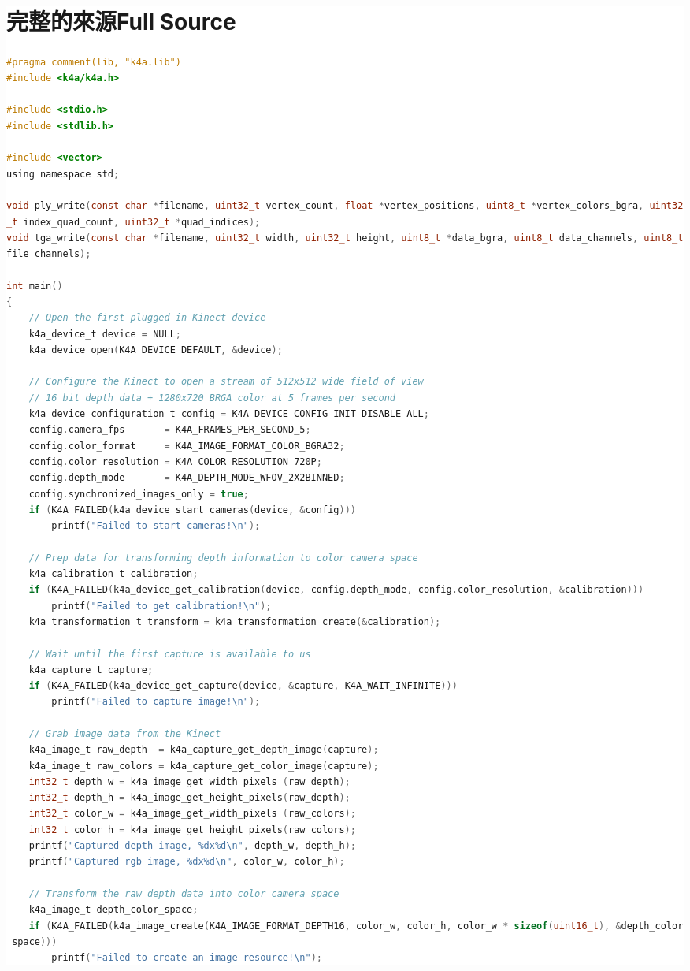 # <a name="full-source"></a><span data-ttu-id="ea6b3-160">完整的來源</span><span class="sxs-lookup"><span data-stu-id="ea6b3-160">Full Source</span></span>

```C
#pragma comment(lib, "k4a.lib")
#include <k4a/k4a.h>

#include <stdio.h>
#include <stdlib.h>

#include <vector>
using namespace std;

void ply_write(const char *filename, uint32_t vertex_count, float *vertex_positions, uint8_t *vertex_colors_bgra, uint32_t index_quad_count, uint32_t *quad_indices);
void tga_write(const char *filename, uint32_t width, uint32_t height, uint8_t *data_bgra, uint8_t data_channels, uint8_t file_channels);

int main()
{
    // Open the first plugged in Kinect device
    k4a_device_t device = NULL;
    k4a_device_open(K4A_DEVICE_DEFAULT, &device);

    // Configure the Kinect to open a stream of 512x512 wide field of view
    // 16 bit depth data + 1280x720 BRGA color at 5 frames per second
    k4a_device_configuration_t config = K4A_DEVICE_CONFIG_INIT_DISABLE_ALL;
    config.camera_fps       = K4A_FRAMES_PER_SECOND_5;
    config.color_format     = K4A_IMAGE_FORMAT_COLOR_BGRA32;
    config.color_resolution = K4A_COLOR_RESOLUTION_720P;
    config.depth_mode       = K4A_DEPTH_MODE_WFOV_2X2BINNED;
    config.synchronized_images_only = true;
    if (K4A_FAILED(k4a_device_start_cameras(device, &config)))
        printf("Failed to start cameras!\n");

    // Prep data for transforming depth information to color camera space
    k4a_calibration_t calibration;
    if (K4A_FAILED(k4a_device_get_calibration(device, config.depth_mode, config.color_resolution, &calibration)))
        printf("Failed to get calibration!\n");
    k4a_transformation_t transform = k4a_transformation_create(&calibration);

    // Wait until the first capture is available to us
    k4a_capture_t capture;
    if (K4A_FAILED(k4a_device_get_capture(device, &capture, K4A_WAIT_INFINITE)))
        printf("Failed to capture image!\n");

    // Grab image data from the Kinect
    k4a_image_t raw_depth  = k4a_capture_get_depth_image(capture);
    k4a_image_t raw_colors = k4a_capture_get_color_image(capture);
    int32_t depth_w = k4a_image_get_width_pixels (raw_depth);
    int32_t depth_h = k4a_image_get_height_pixels(raw_depth);
    int32_t color_w = k4a_image_get_width_pixels (raw_colors);
    int32_t color_h = k4a_image_get_height_pixels(raw_colors);
    printf("Captured depth image, %dx%d\n", depth_w, depth_h);
    printf("Captured rgb image, %dx%d\n", color_w, color_h);

    // Transform the raw depth data into color camera space
    k4a_image_t depth_color_space;
    if (K4A_FAILED(k4a_image_create(K4A_IMAGE_FORMAT_DEPTH16, color_w, color_h, color_w * sizeof(uint16_t), &depth_color_space)))
        printf("Failed to create an image resource!\n");
```
